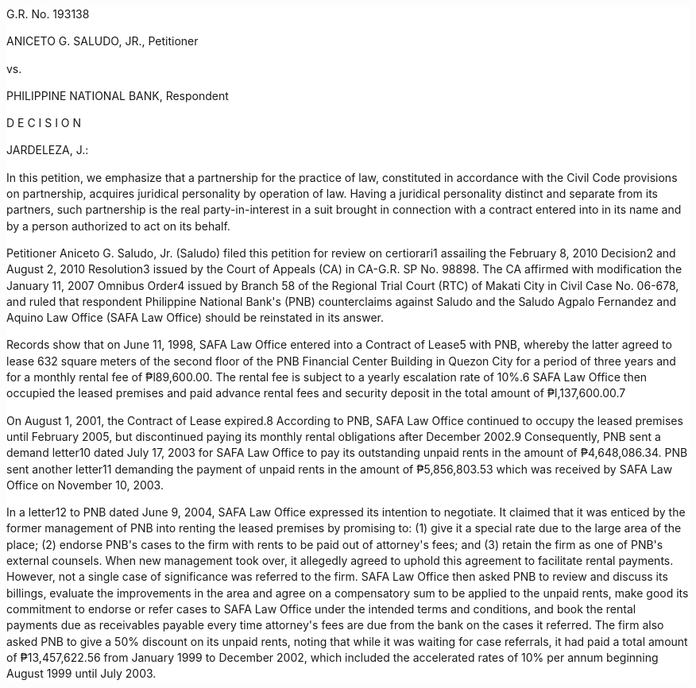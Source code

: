 G.R. No. 193138

  

ANICETO G. SALUDO, JR., Petitioner

vs.

PHILIPPINE NATIONAL BANK, Respondent

  

D E C I S I O N

  

JARDELEZA, J.:

  

In this petition, we emphasize that a partnership for the practice of law, constituted in accordance with the Civil Code provisions on partnership, acquires juridical personality by operation of law. Having a juridical personality distinct and separate from its partners, such partnership is the real party-in-interest in a suit brought in connection with a contract entered into in its name and by a person authorized to act on its behalf.

  

Petitioner Aniceto G. Saludo, Jr. (Saludo) filed this petition for review on certiorari1 assailing the February 8, 2010 Decision2 and August 2, 2010 Resolution3 issued by the Court of Appeals (CA) in CA-G.R. SP No. 98898. The CA affirmed with modification the January 11, 2007 Omnibus Order4 issued by Branch 58 of the Regional Trial Court (RTC) of Makati City in Civil Case No. 06-678, and ruled that respondent Philippine National Bank's (PNB) counterclaims against Saludo and the Saludo Agpalo Fernandez and Aquino Law Office (SAFA Law Office) should be reinstated in its answer.

  

Records show that on June 11, 1998, SAFA Law Office entered into a Contract of Lease5 with PNB, whereby the latter agreed to lease 632 square meters of the second floor of the PNB Financial Center Building in Quezon City for a period of three years and for a monthly rental fee of ₱l89,600.00. The rental fee is subject to a yearly escalation rate of 10%.6 SAFA Law Office then occupied the leased premises and paid advance rental fees and security deposit in the total amount of ₱l,137,600.00.7

  

On August 1, 2001, the Contract of Lease expired.8 According to PNB, SAFA Law Office continued to occupy the leased premises until February 2005, but discontinued paying its monthly rental obligations after December 2002.9 Consequently, PNB sent a demand letter10 dated July 17, 2003 for SAFA Law Office to pay its outstanding unpaid rents in the amount of ₱4,648,086.34. PNB sent another letter11 demanding the payment of unpaid rents in the amount of ₱5,856,803.53 which was received by SAFA Law Office on November 10, 2003.

  

In a letter12 to PNB dated June 9, 2004, SAFA Law Office expressed its intention to negotiate. It claimed that it was enticed by the former management of PNB into renting the leased premises by promising to: (1) give it a special rate due to the large area of the place; (2) endorse PNB's cases to the firm with rents to be paid out of attorney's fees; and (3) retain the firm as one of PNB's external counsels. When new management took over, it allegedly agreed to uphold this agreement to facilitate rental payments. However, not a single case of significance was referred to the firm. SAFA Law Office then asked PNB to review and discuss its billings, evaluate the improvements in the area and agree on a compensatory sum to be applied to the unpaid rents, make good its commitment to endorse or refer cases to SAFA Law Office under the intended terms and conditions, and book the rental payments due as receivables payable every time attorney's fees are due from the bank on the cases it referred. The firm also asked PNB to give a 50% discount on its unpaid rents, noting that while it was waiting for case referrals, it had paid a total amount of ₱13,457,622.56 from January 1999 to December 2002, which included the accelerated rates of 10% per annum beginning August 1999 until July 2003.
